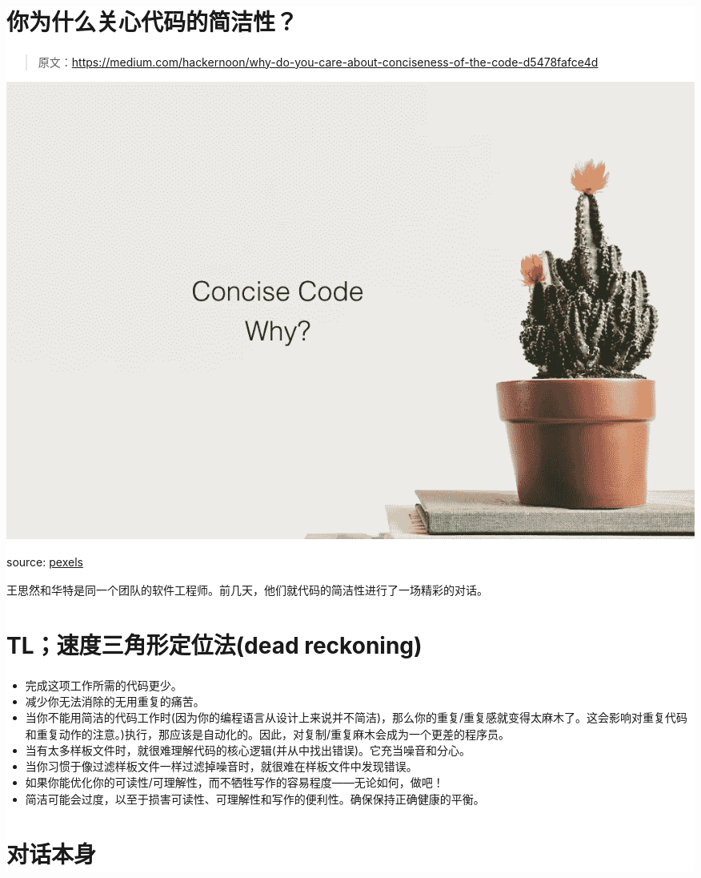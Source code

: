 # 你为什么关心代码的简洁性？

> 原文：<https://medium.com/hackernoon/why-do-you-care-about-conciseness-of-the-code-d5478fafce4d>

![](img/f90bc3c7b2d8a61e6b375493da247be2.png)

source: [pexels](https://www.pexels.com/photo/bloom-book-botanical-cactus-403571/)

王思然和华特是同一个团队的软件工程师。前几天，他们就代码的简洁性进行了一场精彩的对话。

# TL；速度三角形定位法(dead reckoning)

*   完成这项工作所需的代码更少。
*   减少你无法消除的无用重复的痛苦。
*   当你不能用简洁的代码工作时(因为你的编程语言从设计上来说并不简洁)，那么你的重复/重复感就变得太麻木了。这会影响对重复代码和重复动作的注意。)执行，那应该是自动化的。因此，对复制/重复麻木会成为一个更差的程序员。
*   当有太多样板文件时，就很难理解代码的核心逻辑(并从中找出错误)。它充当噪音和分心。
*   当你习惯于像过滤样板文件一样过滤掉噪音时，就很难在样板文件中发现错误。
*   如果你能优化你的可读性/可理解性，而不牺牲写作的容易程度——无论如何，做吧！
*   简洁可能会过度，以至于损害可读性、可理解性和写作的便利性。确保保持正确健康的平衡。

# 对话本身
